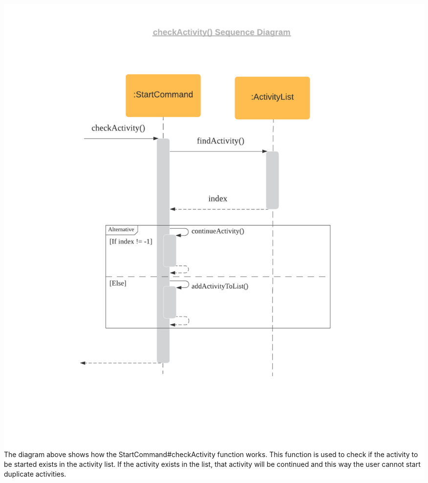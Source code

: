 ![checkActivity](./pictures/checkactivityv2.png)

The diagram above shows how the StartCommand#checkActivity function works. This function is used to check 
if the activity to be started exists in the activity list. If the activity exists in the list, that activity will be 
continued and this way the user cannot start duplicate activities.
